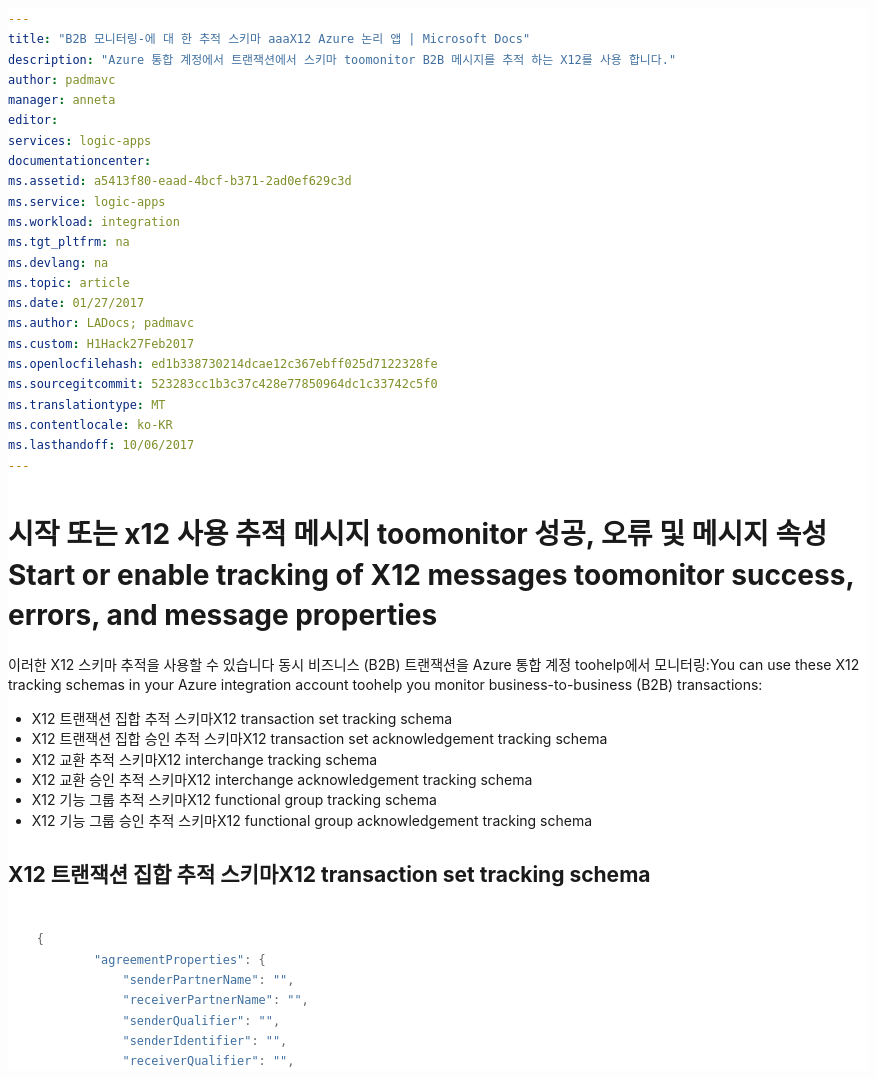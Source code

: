 ```yaml
---
title: "B2B 모니터링-에 대 한 추적 스키마 aaaX12 Azure 논리 앱 | Microsoft Docs"
description: "Azure 통합 계정에서 트랜잭션에서 스키마 toomonitor B2B 메시지를 추적 하는 X12를 사용 합니다."
author: padmavc
manager: anneta
editor: 
services: logic-apps
documentationcenter: 
ms.assetid: a5413f80-eaad-4bcf-b371-2ad0ef629c3d
ms.service: logic-apps
ms.workload: integration
ms.tgt_pltfrm: na
ms.devlang: na
ms.topic: article
ms.date: 01/27/2017
ms.author: LADocs; padmavc
ms.custom: H1Hack27Feb2017
ms.openlocfilehash: ed1b338730214dcae12c367ebff025d7122328fe
ms.sourcegitcommit: 523283cc1b3c37c428e77850964dc1c33742c5f0
ms.translationtype: MT
ms.contentlocale: ko-KR
ms.lasthandoff: 10/06/2017
---
```

# <a name="start-or-enable-tracking-of-x12-messages-toomonitor-success-errors-and-message-properties"></a><span data-ttu-id="3d3c5-103">시작 또는 x12 사용 추적 메시지 toomonitor 성공, 오류 및 메시지 속성</span><span class="sxs-lookup"><span data-stu-id="3d3c5-103">Start or enable tracking of X12 messages toomonitor success, errors, and message properties</span></span>
<span data-ttu-id="3d3c5-104">이러한 X12 스키마 추적을 사용할 수 있습니다 동시 비즈니스 (B2B) 트랜잭션을 Azure 통합 계정 toohelp에서 모니터링:</span><span class="sxs-lookup"><span data-stu-id="3d3c5-104">You can use these X12 tracking schemas in your Azure integration account toohelp you monitor business-to-business (B2B) transactions:</span></span>

* <span data-ttu-id="3d3c5-105">X12 트랜잭션 집합 추적 스키마</span><span class="sxs-lookup"><span data-stu-id="3d3c5-105">X12 transaction set tracking schema</span></span>
* <span data-ttu-id="3d3c5-106">X12 트랜잭션 집합 승인 추적 스키마</span><span class="sxs-lookup"><span data-stu-id="3d3c5-106">X12 transaction set acknowledgement tracking schema</span></span>
* <span data-ttu-id="3d3c5-107">X12 교환 추적 스키마</span><span class="sxs-lookup"><span data-stu-id="3d3c5-107">X12 interchange tracking schema</span></span>
* <span data-ttu-id="3d3c5-108">X12 교환 승인 추적 스키마</span><span class="sxs-lookup"><span data-stu-id="3d3c5-108">X12 interchange acknowledgement tracking schema</span></span>
* <span data-ttu-id="3d3c5-109">X12 기능 그룹 추적 스키마</span><span class="sxs-lookup"><span data-stu-id="3d3c5-109">X12 functional group tracking schema</span></span>
* <span data-ttu-id="3d3c5-110">X12 기능 그룹 승인 추적 스키마</span><span class="sxs-lookup"><span data-stu-id="3d3c5-110">X12 functional group acknowledgement tracking schema</span></span>

## <a name="x12-transaction-set-tracking-schema"></a><span data-ttu-id="3d3c5-111">X12 트랜잭션 집합 추적 스키마</span><span class="sxs-lookup"><span data-stu-id="3d3c5-111">X12 transaction set tracking schema</span></span>
````java

    {
            "agreementProperties": {
                "senderPartnerName": "",
                "receiverPartnerName": "",
                "senderQualifier": "",
                "senderIdentifier": "",
                "receiverQualifier": "",
````
